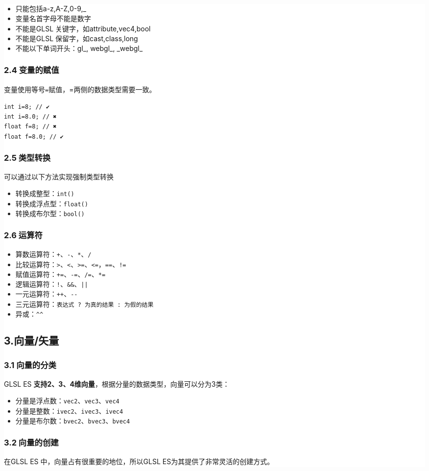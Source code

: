 - 只能包括a-z,A-Z,0-9,_
- 变量名首字母不能是数字
- 不能是GLSL 关键字，如attribute,vec4,bool
- 不能是GLSL 保留字，如cast,class,long
- 不能以下单词开头：gl\_, webgl\_, _webgl\_



### 2.4 变量的赋值

变量使用等号`=`赋值，=两侧的数据类型需要一致。

```
int i=8; // ✔
int i=8.0; // ✖
float f=8; // ✖
float f=8.0; // ✔
```



### 2.5 类型转换

可以通过以下方法实现强制类型转换

- 转换成整型：`int()`
- 转换成浮点型：`float()`
- 转换成布尔型：`bool()`



### 2.6 运算符

- 算数运算符：`+`、`-`、`*`、`/`
- 比较运算符：`>`、`<`、`>=`、`<=`，`==`、`!=`
- 赋值运算符：`+=`、`-=`、`/=`、`*=`
- 逻辑运算符：`!`、`&&`、`||`
- 一元运算符：`++`、`--`
- 三元运算符：`表达式 ? 为真的结果 : 为假的结果`
- 异或：`^^`



## 3.向量/矢量

### 3.1 向量的分类

GLSL ES **支持2、3、4维向量**，根据分量的数据类型，向量可以分为3类：

- 分量是浮点数：`vec2`、`vec3`、`vec4`
- 分量是整数：`ivec2`、`ivec3`、`ivec4`
- 分量是布尔数：`bvec2`、`bvec3`、`bvec4`



### 3.2 向量的创建

在GLSL ES 中，向量占有很重要的地位，所以GLSL ES为其提供了非常灵活的创建方式。

